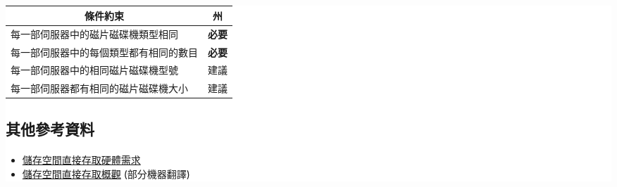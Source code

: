 | 條件約束 | 州 |
|--|--|
| 每一部伺服器中的磁片磁碟機類型相同 | **必要** |
| 每一部伺服器中的每個類型都有相同的數目 | **必要** |
| 每一部伺服器中的相同磁片磁碟機型號 | 建議 |
| 每一部伺服器都有相同的磁片磁碟機大小 | 建議 |

## <a name="additional-references"></a>其他參考資料

- [儲存空間直接存取硬體需求](storage-spaces-direct-hardware-requirements.md)
- [儲存空間直接存取概觀](storage-spaces-direct-overview.md) \(部分機器翻譯\)
